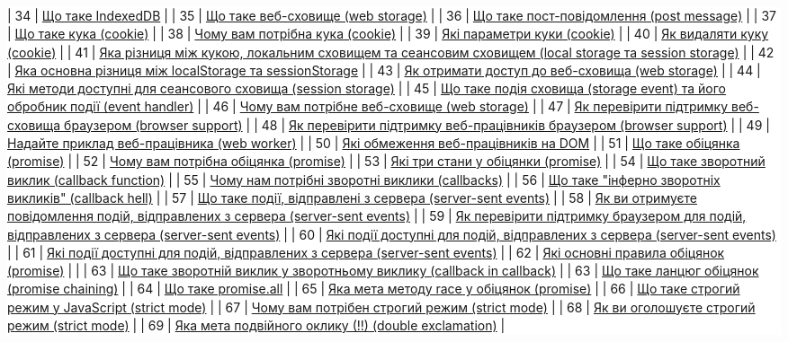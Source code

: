 | 34  | [Що таке IndexedDB](#34-indexeddb)                                                                                                     |
| 35  | [Що таке веб-сховище (web storage)](#35-web-storage)                                                                                   |
| 36  | [Що таке пост-повідомлення (post message)](#36-post-message)                                                                           |
| 37  | [Що таке кука (cookie)](#37-cookie)                                                                                                    |
| 38  | [Чому вам потрібна кука (cookie)](#38-cookie)                                                                                          |
| 39  | [Які параметри куки (cookie)](#39-cookie)                                                                                              |
| 40  | [Як видаляти куку (cookie)](#40-cookie)                                                                                                |
| 41  | [Яка різниця між кукою, локальним сховищем та сеансовим сховищем (local storage та session storage)](#41-local-storage-session-storage) |
| 42  | [Яка основна різниця між localStorage та sessionStorage](#42-localstorage-sessionstorage)                                              |
| 43  | [Як отримати доступ до веб-сховища (web storage)](#43-web-storage)                                                                     |
| 44  | [Які методи доступні для сеансового сховища (session storage)](#44-session-storage)                                                    |
| 45  | [Що таке подія сховища (storage event) та його обробник події (event handler)](#45-storage-event-event-handler)                        |
| 46  | [Чому вам потрібне веб-сховище (web storage)](#46-web-storage)                                                                         |
| 47  | [Як перевірити підтримку веб-сховища браузером (browser support)](#47-browser-support)                                                 |
| 48  | [Як перевірити підтримку веб-працівників браузером (browser support)](#48-browser-support)                                             |
| 49  | [Надайте приклад веб-працівника (web worker)](#49-web-worker)                                                                          |
| 50  | [Які обмеження веб-працівників на DOM](#50-dom)                                                                                        |
| 51  | [Що таке обіцянка (promise)](#51-promise)                                                                                              |
| 52  | [Чому вам потрібна обіцянка (promise)](#52-promise)                                                                                    |
| 53  | [Які три стани у обіцянки (promise)](#53-promise)                                                                                      |
| 54  | [Що таке зворотний виклик (callback function)](#54-callback-function)                                                                  |
| 55  | [Чому нам потрібні зворотні виклики (callbacks)](#55-callbacks)                                                                        |
| 56  | [Що таке "інферно зворотніх викликів" (callback hell)](#56-callback-hell)                                                              |
| 57  | [Що таке події, відправлені з сервера (server-sent events)](#57-server-sent-events)                                                    |
| 58  | [Як ви отримуєте повідомлення подій, відправлених з сервера (server-sent events)](#58-server-sent-events)                              |
| 59  | [Як перевірити підтримку браузером для подій, відправлених з сервера (server-sent events)](#59-server-sent-events)                     |
| 60  | [Які події доступні для подій, відправлених з сервера (server-sent events)](#60-server-sent-events)                                    |
| 61  | [Які події доступні для подій, відправлених з сервера (server-sent events)](#60-server-sent-events)                                    |
| 62  | [Які основні правила обіцянок (promise)](#61-promise)                                                                                  |                                                                                                                                                                                                             |
| 63  | [Що таке зворотній виклик у зворотньому виклику (callback in callback)](#62-callback-in-callback)                                      |
| 63  | [Що таке ланцюг обіцянок (promise chaining)](#63-promise-chaining)                                                                     |
| 64  | [Що таке promise.all](#64-promiseall)                                                                                                  |
| 65  | [Яка мета методу race у обіцянок (promise)](#65-race-promise)                                                                          |
| 66  | [Що таке строгий режим у JavaScript (strict mode)](#66-javascript-strict-mode)                                                         |
| 67  | [Чому вам потрібен строгий режим (strict mode)](#67-strict-mode)                                                                       |
| 68  | [Як ви оголошуєте строгий режим (strict mode)](#68-strict-mode)                                                                        |
| 69  | [Яка мета подвійного оклику (!!) (double exclamation)](#69-double-exclamation)                                                         |